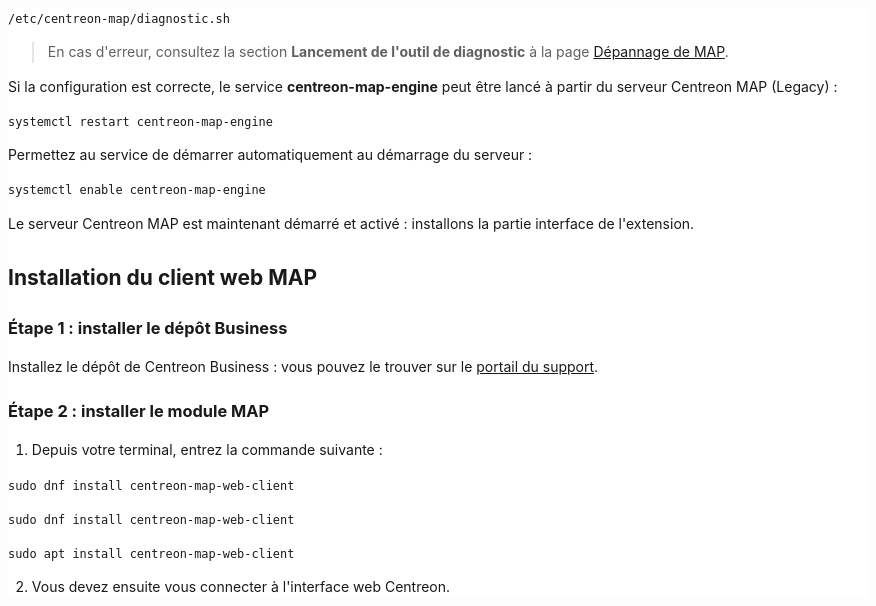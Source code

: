```shell
/etc/centreon-map/diagnostic.sh
```

> En cas d'erreur, consultez la section **Lancement de l'outil de diagnostic** à la page [Dépannage de MAP](map-web-troubleshooting.md#exécuter-notre-outil-de-diagnostic).

Si la configuration est correcte, le service **centreon-map-engine** peut être lancé à partir du serveur Centreon MAP (Legacy) :

```shell
systemctl restart centreon-map-engine
```

Permettez au service de démarrer automatiquement au démarrage du serveur :

```shell
systemctl enable centreon-map-engine
```

Le serveur Centreon MAP est maintenant démarré et activé : installons la partie interface de l'extension.

## Installation du client web MAP

### Étape 1 : installer le dépôt Business

Installez le dépôt de Centreon Business : vous pouvez le trouver sur le [portail du support](https://support.centreon.com/hc/fr/categories/10341239833105-D%C3%A9p%C3%B4ts).

### Étape 2 : installer le module MAP

1. Depuis votre terminal, entrez la commande suivante :

  <Tabs groupId="sync">
  <TabItem value="Alma / RHEL / Oracle Linux 8" label="Alma / RHEL / Oracle Linux 8">

  ```shell
  sudo dnf install centreon-map-web-client
  ```

  </TabItem>
  <TabItem value="Alma / RHEL / Oracle Linux 9" label="Alma / RHEL / Oracle Linux 9">

  ```shell
  sudo dnf install centreon-map-web-client
  ```

  </TabItem>
  <TabItem value="Debian" label="Debian">

  ```shell
  sudo apt install centreon-map-web-client
  ```

  </TabItem>
  </Tabs>

2. Vous devez ensuite vous connecter à l'interface web Centreon.
